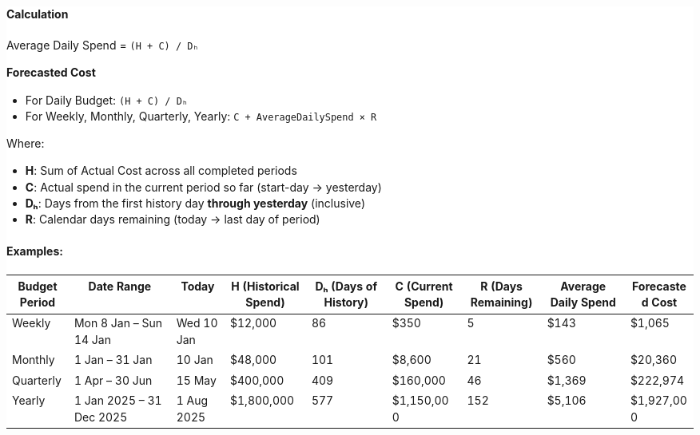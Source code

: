 #### Calculation 

Average Daily Spend = `(H + C) / Dₕ`

**Forecasted Cost**
- For Daily Budget: `(H + C) / Dₕ`
- For Weekly, Monthly, Quarterly, Yearly: `C + AverageDailySpend × R`

Where:
- **H**: Sum of Actual Cost across all completed periods
- **C**: Actual spend in the current period so far (start-day → yesterday)
- **Dₕ**: Days from the first history day **through yesterday** (inclusive)
- **R**: Calendar days remaining (today → last day of period)

#### Examples:

| Budget Period | Date Range | Today | H (Historical Spend) | Dₕ (Days of History) | C (Current Spend) | R (Days Remaining) | Average Daily Spend | Forecasted Cost |
|---------------|------------|-------|----------------------|----------------------|-------------------|--------------------|---------------------|-----------------|
| Weekly | Mon 8 Jan – Sun 14 Jan | Wed 10 Jan | $12,000 | 86 | $350 | 5 | $143 | $1,065 |
| Monthly | 1 Jan – 31 Jan | 10 Jan | $48,000 | 101 | $8,600 | 21 | $560 | $20,360 |
| Quarterly | 1 Apr – 30 Jun | 15 May | $400,000 | 409 | $160,000 | 46 | $1,369 | $222,974 |
| Yearly | 1 Jan 2025 – 31 Dec 2025 | 1 Aug 2025 | $1,800,000 | 577 | $1,150,000 | 152 | $5,106 | $1,927,000 |
 
